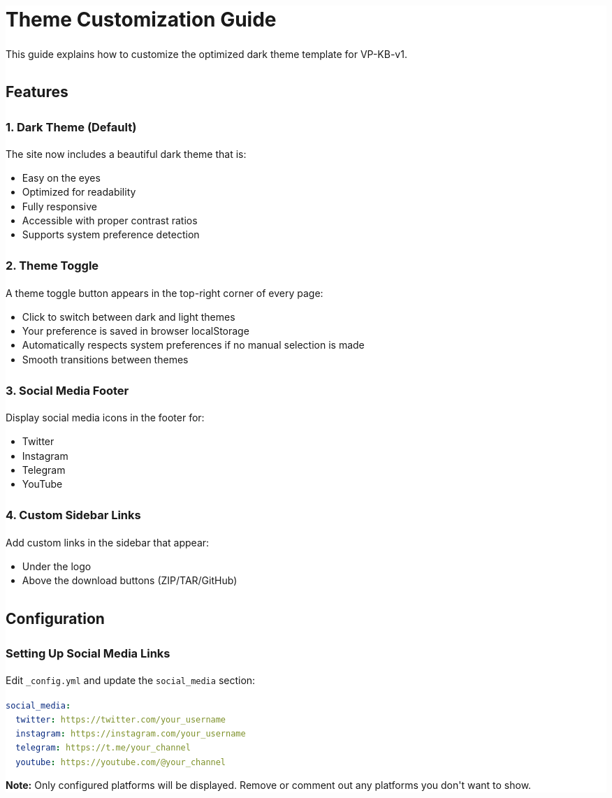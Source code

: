 # Theme Customization Guide

This guide explains how to customize the optimized dark theme template for VP-KB-v1.

## Features

### 1. Dark Theme (Default)
The site now includes a beautiful dark theme that is:
- Easy on the eyes
- Optimized for readability
- Fully responsive
- Accessible with proper contrast ratios
- Supports system preference detection

### 2. Theme Toggle
A theme toggle button appears in the top-right corner of every page:
- Click to switch between dark and light themes
- Your preference is saved in browser localStorage
- Automatically respects system preferences if no manual selection is made
- Smooth transitions between themes

### 3. Social Media Footer
Display social media icons in the footer for:
- Twitter
- Instagram
- Telegram
- YouTube

### 4. Custom Sidebar Links
Add custom links in the sidebar that appear:
- Under the logo
- Above the download buttons (ZIP/TAR/GitHub)

## Configuration

### Setting Up Social Media Links

Edit `_config.yml` and update the `social_media` section:

```yaml
social_media:
  twitter: https://twitter.com/your_username
  instagram: https://instagram.com/your_username
  telegram: https://t.me/your_channel
  youtube: https://youtube.com/@your_channel
```

**Note:** Only configured platforms will be displayed. Remove or comment out any platforms you don't want to show.
